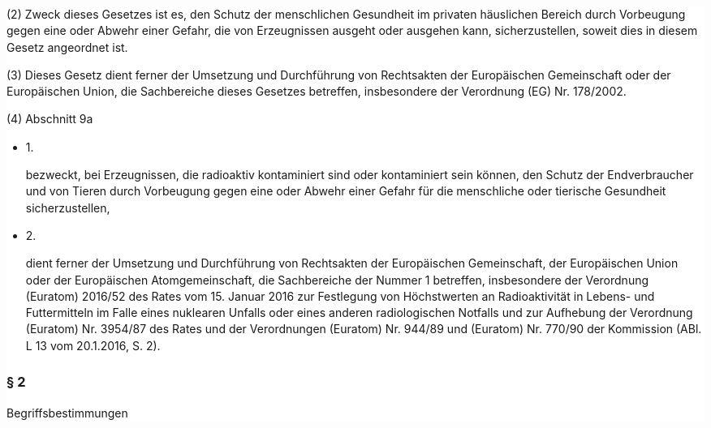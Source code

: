 (2) Zweck dieses Gesetzes ist es, den Schutz der menschlichen Gesundheit
im privaten häuslichen Bereich durch Vorbeugung gegen eine oder Abwehr
einer Gefahr, die von Erzeugnissen ausgeht oder ausgehen kann,
sicherzustellen, soweit dies in diesem Gesetz angeordnet ist.

</div>

<div class="jurAbsatz">

(3) Dieses Gesetz dient ferner der Umsetzung und Durchführung von
Rechtsakten der Europäischen Gemeinschaft oder der Europäischen Union,
die Sachbereiche dieses Gesetzes betreffen, insbesondere der Verordnung
(EG) Nr. 178/2002.

</div>

<div class="jurAbsatz">

(4) Abschnitt 9a

  - 1\.
    
    <div style="">
    
    bezweckt, bei Erzeugnissen, die radioaktiv kontaminiert sind oder
    kontaminiert sein können, den Schutz der Endverbraucher und von
    Tieren durch Vorbeugung gegen eine oder Abwehr einer Gefahr für die
    menschliche oder tierische Gesundheit sicherzustellen,
    
    </div>

  - 2\.
    
    <div style="">
    
    dient ferner der Umsetzung und Durchführung von Rechtsakten der
    Europäischen Gemeinschaft, der Europäischen Union oder der
    Europäischen Atomgemeinschaft, die Sachbereiche der Nummer 1
    betreffen, insbesondere der Verordnung (Euratom) 2016/52 des Rates
    vom 15. Januar 2016 zur Festlegung von Höchstwerten an
    Radioaktivität in Lebens- und Futtermitteln im Falle eines
    nuklearen Unfalls oder eines anderen radiologischen Notfalls und zur
    Aufhebung der Verordnung (Euratom) Nr. 3954/87 des Rates und der
    Verordnungen (Euratom) Nr. 944/89 und (Euratom) Nr. 770/90 der
    Kommission (ABl. L 13 vom 20.1.2016, S. 2).
    
    </div>

</div>

</div>

</div>

</div>

<span id="BJNR261810005BJNE000325116.html"></span>

### § 2  
Begriffsbestimmungen
